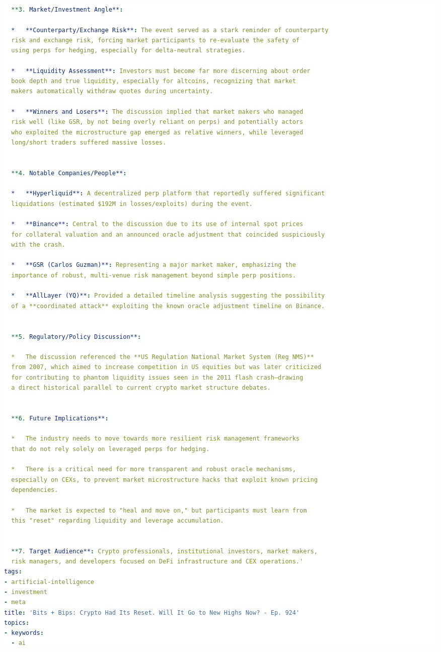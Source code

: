 ```yaml
  **3. Market/Investment Angle**:

  *   **Counterparty/Exchange Risk**: The event served as a stark reminder of counterparty
  risk and exchange risk, forcing market participants to re-evaluate the safety of
  using perps for hedging, especially for delta-neutral strategies.

  *   **Liquidity Assessment**: Investors must become far more discerning about order
  book depth and true liquidity, especially for altcoins, recognizing that market
  makers automatically withdraw quotes during uncertainty.

  *   **Winners and Losers**: The discussion implied that market makers who managed
  risk well (like GSR, by not being overly reliant on perps) and potentially actors
  who exploited the microstructure gap emerged as relative winners, while leveraged
  long/short traders suffered massive losses.


  **4. Notable Companies/People**:

  *   **Hyperliquid**: A decentralized perp platform that reportedly suffered significant
  liquidations (estimated $192M in losses/exploits) during the event.

  *   **Binance**: Central to the discussion due to its use of internal spot prices
  for collateral valuation and an announced oracle adjustment that coincided suspiciously
  with the crash.

  *   **GSR (Carlos Guzman)**: Representing a major market maker, emphasizing the
  importance of robust, multi-venue risk management beyond simple perp positions.

  *   **AllLayer (YQ)**: Provided a detailed timeline analysis suggesting the possibility
  of a **coordinated attack** exploiting the known oracle adjustment timeline on Binance.


  **5. Regulatory/Policy Discussion**:

  *   The discussion referenced the **US Regulation National Market System (Reg NMS)**
  from 2007, which aimed to increase competition in US equities but was later criticized
  for contributing to phantom liquidity issues seen in the 2011 flash crash—drawing
  a direct historical parallel to current crypto market structure debates.


  **6. Future Implications**:

  *   The industry needs to move towards more resilient risk management frameworks
  that do not rely solely on leveraged perps for hedging.

  *   There is a critical need for more transparent and robust oracle mechanisms,
  especially on CEXs, to prevent market microstructure hacks that exploit known pricing
  dependencies.

  *   The market is expected to "heal and move on," but participants must learn from
  this "reset" regarding liquidity and leverage accumulation.


  **7. Target Audience**: Crypto professionals, institutional investors, market makers,
  risk managers, and developers focused on DeFi infrastructure and CEX operations.'
tags:
- artificial-intelligence
- investment
- meta
title: 'Bits + Bips: Crypto Had Its Reset. Will It Go to New Highs Now? - Ep. 924'
topics:
- keywords:
  - ai
```